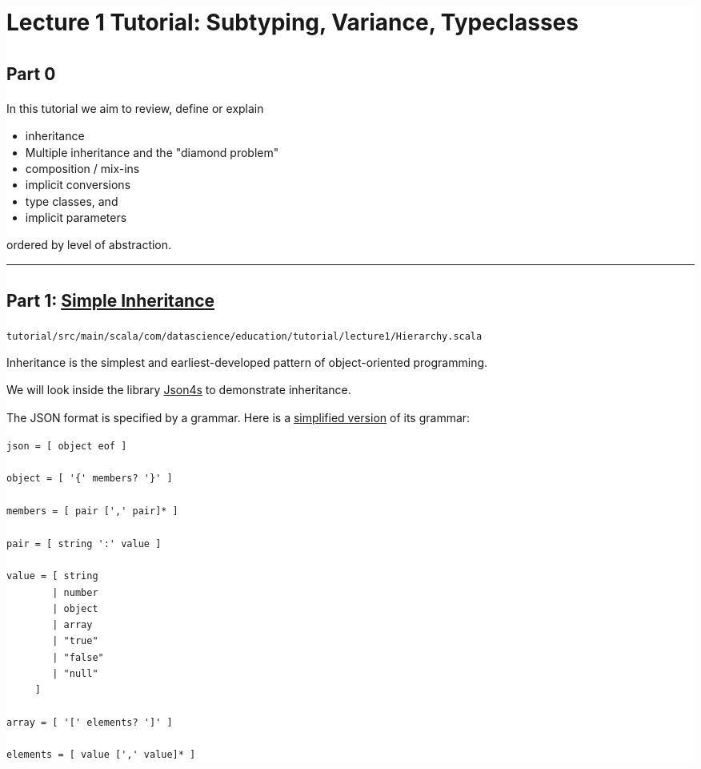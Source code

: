 # Lecture 1 Tutorial: Subtyping, Variance, Typeclasses

## Part 0

In this tutorial we aim to review, define or explain

* inheritance
* Multiple inheritance and the "diamond problem"
* composition / mix-ins
* implicit conversions
* type classes, and
* implicit parameters

ordered by level of abstraction.

----------------------------

## Part 1: [Simple Inheritance](https://en.wikipedia.org/wiki/Inheritance_(object-oriented_programming))

`tutorial/src/main/scala/com/datascience/education/tutorial/lecture1/Hierarchy.scala`

Inheritance is the simplest and earliest-developed pattern of object-oriented programming.

We will look inside the library [Json4s](https://github.com/json4s/json4s) to demonstrate inheritance.

The JSON format is specified by a grammar.  Here is a [simplified version](http://pythonhosted.org/pyrser/tutorial1.html#basic-json-parser) of its grammar:

```
json = [ object eof ]

object = [ '{' members? '}' ]

members = [ pair [',' pair]* ]

pair = [ string ':' value ]

value = [ string
        | number
        | object
        | array
        | "true"
        | "false"
        | "null"
     ]

array = [ '[' elements? ']' ]

elements = [ value [',' value]* ]
```
